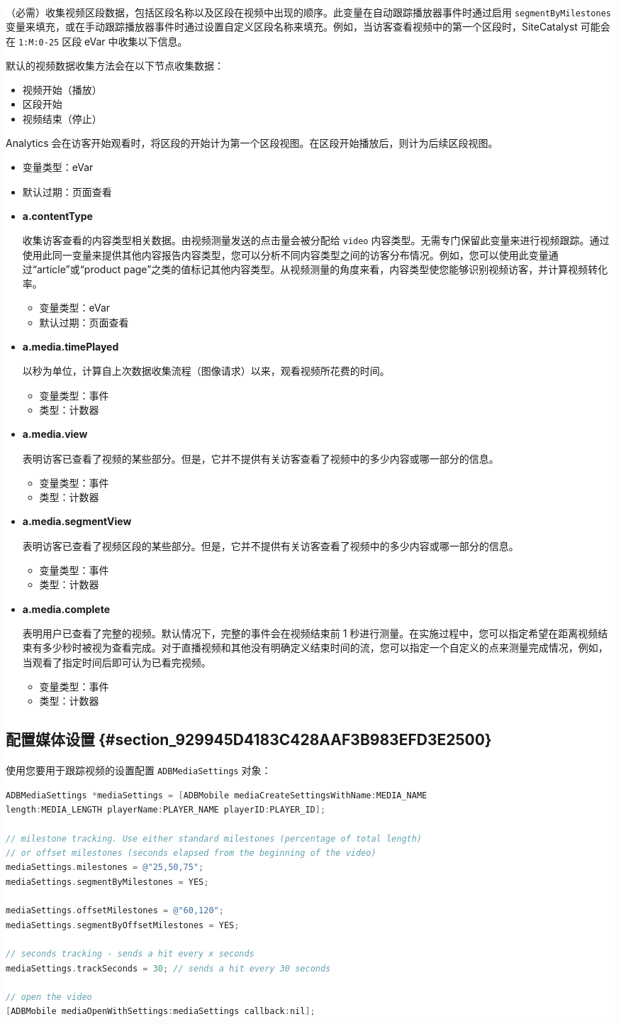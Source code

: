    （必需）收集视频区段数据，包括区段名称以及区段在视频中出现的顺序。此变量在自动跟踪播放器事件时通过启用 `segmentByMilestones` 变量来填充，或在手动跟踪播放器事件时通过设置自定义区段名称来填充。例如，当访客查看视频中的第一个区段时，SiteCatalyst 可能会在 `1:M:0-25` 区段 eVar 中收集以下信息。

   默认的视频数据收集方法会在以下节点收集数据：

   * 视频开始（播放）
   * 区段开始
   * 视频结束（停止）

   Analytics 会在访客开始观看时，将区段的开始计为第一个区段视图。在区段开始播放后，则计为后续区段视图。

   * 变量类型：eVar
   * 默认过期：页面查看


* **a.contentType**

   收集访客查看的内容类型相关数据。由视频测量发送的点击量会被分配给 `video` 内容类型。无需专门保留此变量来进行视频跟踪。通过使用此同一变量来提供其他内容报告内容类型，您可以分析不同内容类型之间的访客分布情况。例如，您可以使用此变量通过“article”或“product page”之类的值标记其他内容类型。从视频测量的角度来看，内容类型使您能够识别视频访客，并计算视频转化率。

   * 变量类型：eVar
   * 默认过期：页面查看

* **a.media.timePlayed**

   以秒为单位，计算自上次数据收集流程（图像请求）以来，观看视频所花费的时间。

   * 变量类型：事件
   * 类型：计数器

* **a.media.view**

   表明访客已查看了视频的某些部分。但是，它并不提供有关访客查看了视频中的多少内容或哪一部分的信息。

   * 变量类型：事件
   * 类型：计数器

* **a.media.segmentView**

   表明访客已查看了视频区段的某些部分。但是，它并不提供有关访客查看了视频中的多少内容或哪一部分的信息。

   * 变量类型：事件
   * 类型：计数器

* **a.media.complete**

   表明用户已查看了完整的视频。默认情况下，完整的事件会在视频结束前 1 秒进行测量。在实施过程中，您可以指定希望在距离视频结束有多少秒时被视为查看完成。对于直播视频和其他没有明确定义结束时间的流，您可以指定一个自定义的点来测量完成情况，例如，当观看了指定时间后即可认为已看完视频。

   * 变量类型：事件
   * 类型：计数器

## 配置媒体设置 {#section_929945D4183C428AAF3B983EFD3E2500}

使用您要用于跟踪视频的设置配置 `ADBMediaSettings` 对象：

```objective-c
ADBMediaSettings *mediaSettings = [ADBMobile mediaCreateSettingsWithName:MEDIA_NAME  
length:MEDIA_LENGTH playerName:PLAYER_NAME playerID:PLAYER_ID]; 
 
// milestone tracking. Use either standard milestones (percentage of total length) 
// or offset milestones (seconds elapsed from the beginning of the video) 
mediaSettings.milestones = @"25,50,75"; 
mediaSettings.segmentByMilestones = YES; 
 
mediaSettings.offsetMilestones = @"60,120"; 
mediaSettings.segmentByOffsetMilestones = YES; 
 
// seconds tracking - sends a hit every x seconds 
mediaSettings.trackSeconds = 30; // sends a hit every 30 seconds 
 
// open the video 
[ADBMobile mediaOpenWithSettings:mediaSettings callback:nil]; 
```